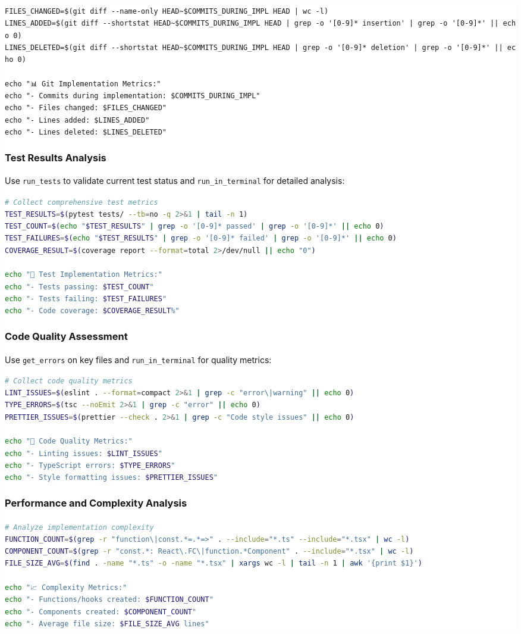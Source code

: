 ```
FILES_CHANGED=$(git diff --name-only HEAD~$COMMITS_DURING_IMPL HEAD | wc -l)
LINES_ADDED=$(git diff --shortstat HEAD~$COMMITS_DURING_IMPL HEAD | grep -o '[0-9]* insertion' | grep -o '[0-9]*' || echo 0)
LINES_DELETED=$(git diff --shortstat HEAD~$COMMITS_DURING_IMPL HEAD | grep -o '[0-9]* deletion' | grep -o '[0-9]*' || echo 0)

echo "📊 Git Implementation Metrics:"
echo "- Commits during implementation: $COMMITS_DURING_IMPL"
echo "- Files changed: $FILES_CHANGED"
echo "- Lines added: $LINES_ADDED"
echo "- Lines deleted: $LINES_DELETED"
```

### Test Results Analysis
Use `run_tests` to validate current test status and `run_in_terminal` for detailed analysis:

```bash
# Collect comprehensive test metrics
TEST_RESULTS=$(pytest tests/ --tb=no -q 2>&1 | tail -n 1)
TEST_COUNT=$(echo "$TEST_RESULTS" | grep -o '[0-9]* passed' | grep -o '[0-9]*' || echo 0)
TEST_FAILURES=$(echo "$TEST_RESULTS" | grep -o '[0-9]* failed' | grep -o '[0-9]*' || echo 0)
COVERAGE_RESULT=$(coverage report --format=total 2>/dev/null || echo "0")

echo "🧪 Test Implementation Metrics:"
echo "- Tests passing: $TEST_COUNT"
echo "- Tests failing: $TEST_FAILURES"
echo "- Code coverage: $COVERAGE_RESULT%"
```

### Code Quality Assessment
Use `get_errors` on key files and `run_in_terminal` for quality metrics:

```bash
# Collect code quality metrics
LINT_ISSUES=$(eslint . --format=compact 2>&1 | grep -c "error\|warning" || echo 0)
TYPE_ERRORS=$(tsc --noEmit 2>&1 | grep -c "error" || echo 0)
PRETTIER_ISSUES=$(prettier --check . 2>&1 | grep -c "Code style issues" || echo 0)

echo "🎯 Code Quality Metrics:"
echo "- Linting issues: $LINT_ISSUES"
echo "- TypeScript errors: $TYPE_ERRORS"
echo "- Style formatting issues: $PRETTIER_ISSUES"
```

### Performance and Complexity Analysis
```bash
# Analyze implementation complexity
FUNCTION_COUNT=$(grep -r "function\|const.*=.*=>" . --include="*.ts" --include="*.tsx" | wc -l)
COMPONENT_COUNT=$(grep -r "const.*: React\.FC\|function.*Component" . --include="*.tsx" | wc -l)
FILE_SIZE_AVG=$(find . -name "*.ts" -o -name "*.tsx" | xargs wc -l | tail -n 1 | awk '{print $1}')

echo "📈 Complexity Metrics:"
echo "- Functions/hooks created: $FUNCTION_COUNT"
echo "- Components created: $COMPONENT_COUNT"
echo "- Average file size: $FILE_SIZE_AVG lines"
```
